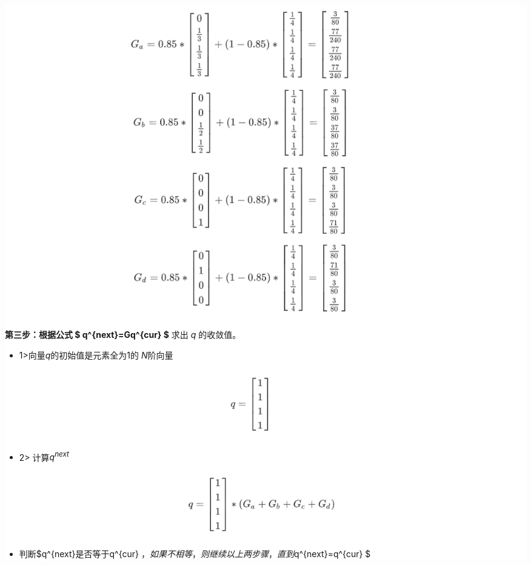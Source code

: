 ![](pic/12.png)

**第三步：根据公式 $ q^{next}=Gq^{cur} $** 求出 $q$ 的收敛值。

* 1>向量$q$的初始值是元素全为1的 $N$阶向量

  ![](pic/13.png)



* 2> 计算$q^{next}$

  ![](pic/14.png)

* 判断$q^{next}是否等于q^{cur} $，如果不相等，则继续以上两步骤，直到$q^{next}=q^{cur} $

